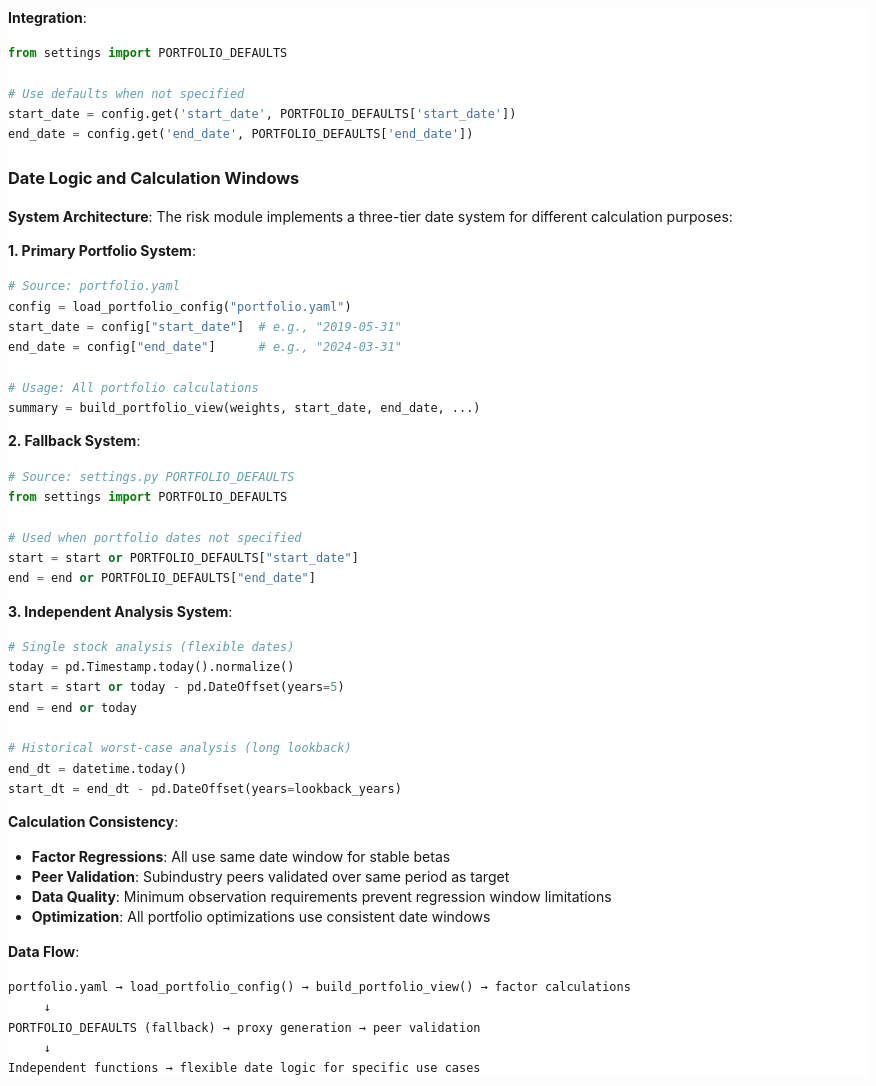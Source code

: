 **Integration**:
```python
from settings import PORTFOLIO_DEFAULTS

# Use defaults when not specified
start_date = config.get('start_date', PORTFOLIO_DEFAULTS['start_date'])
end_date = config.get('end_date', PORTFOLIO_DEFAULTS['end_date'])
```

### Date Logic and Calculation Windows

**System Architecture**:
The risk module implements a three-tier date system for different calculation purposes:

**1. Primary Portfolio System**:
```python
# Source: portfolio.yaml
config = load_portfolio_config("portfolio.yaml")
start_date = config["start_date"]  # e.g., "2019-05-31"
end_date = config["end_date"]      # e.g., "2024-03-31"

# Usage: All portfolio calculations
summary = build_portfolio_view(weights, start_date, end_date, ...)
```

**2. Fallback System**:
```python
# Source: settings.py PORTFOLIO_DEFAULTS
from settings import PORTFOLIO_DEFAULTS

# Used when portfolio dates not specified
start = start or PORTFOLIO_DEFAULTS["start_date"]
end = end or PORTFOLIO_DEFAULTS["end_date"]
```

**3. Independent Analysis System**:
```python
# Single stock analysis (flexible dates)
today = pd.Timestamp.today().normalize()
start = start or today - pd.DateOffset(years=5)
end = end or today

# Historical worst-case analysis (long lookback)
end_dt = datetime.today()
start_dt = end_dt - pd.DateOffset(years=lookback_years)
```

**Calculation Consistency**:
- **Factor Regressions**: All use same date window for stable betas
- **Peer Validation**: Subindustry peers validated over same period as target
- **Data Quality**: Minimum observation requirements prevent regression window limitations
- **Optimization**: All portfolio optimizations use consistent date windows

**Data Flow**:
```
portfolio.yaml → load_portfolio_config() → build_portfolio_view() → factor calculations
     ↓
PORTFOLIO_DEFAULTS (fallback) → proxy generation → peer validation
     ↓
Independent functions → flexible date logic for specific use cases
```
